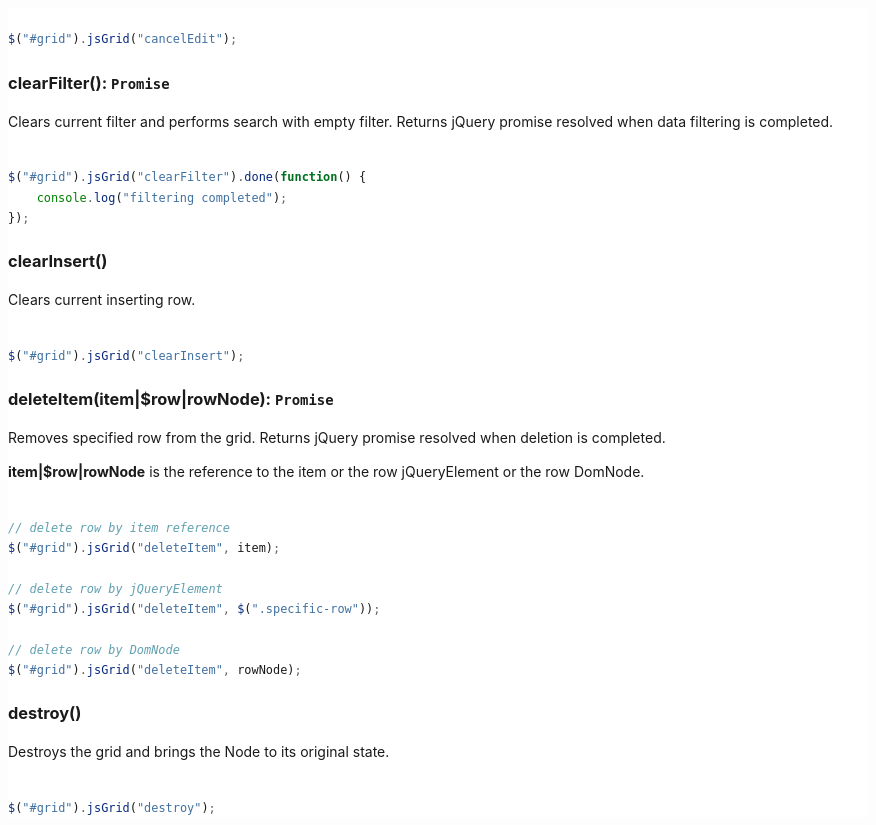 ```javascript

$("#grid").jsGrid("cancelEdit");

```

### clearFilter(): `Promise`
Clears current filter and performs search with empty filter.
Returns jQuery promise resolved when data filtering is completed.

```javascript

$("#grid").jsGrid("clearFilter").done(function() {
    console.log("filtering completed");
});

```

### clearInsert()
Clears current inserting row.

```javascript

$("#grid").jsGrid("clearInsert");

```

### deleteItem(item|$row|rowNode): `Promise`
Removes specified row from the grid.
Returns jQuery promise resolved when deletion is completed.

**item|$row|rowNode** is the reference to the item or the row jQueryElement or the row DomNode.

```javascript

// delete row by item reference
$("#grid").jsGrid("deleteItem", item);

// delete row by jQueryElement
$("#grid").jsGrid("deleteItem", $(".specific-row"));

// delete row by DomNode
$("#grid").jsGrid("deleteItem", rowNode);

```

### destroy()
Destroys the grid and brings the Node to its original state.

```javascript

$("#grid").jsGrid("destroy");

```
